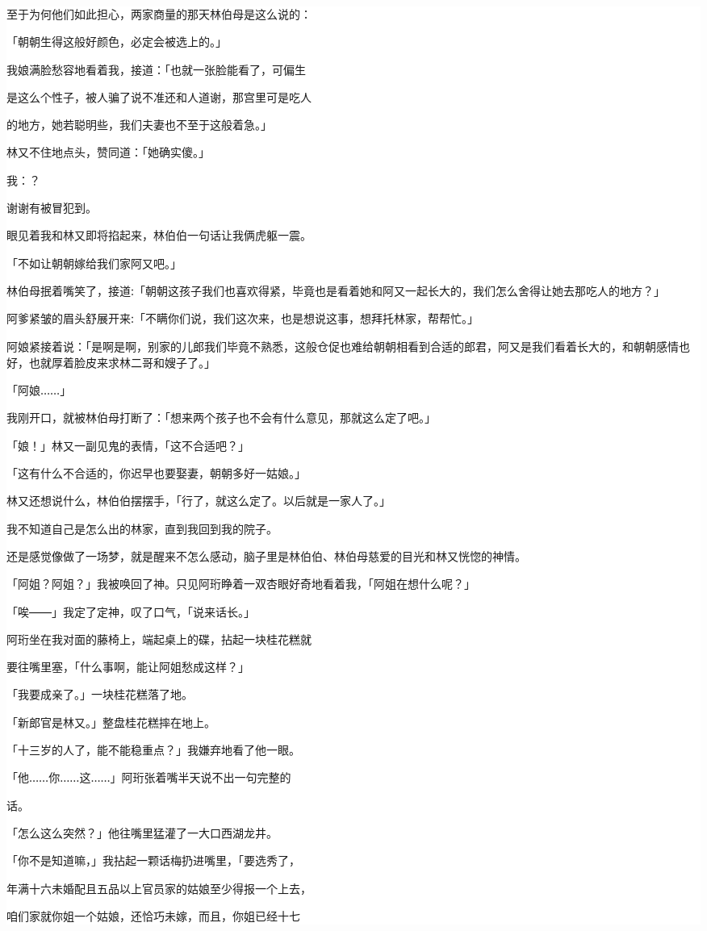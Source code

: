 至于为何他们如此担心，两家商量的那天林伯母是这么说的：

「朝朝生得这般好颜色，必定会被选上的。」

我娘满脸愁容地看着我，接道：「也就一张脸能看了，可偏生

是这么个性子，被人骗了说不准还和人道谢，那宫里可是吃人

的地方，她若聪明些，我们夫妻也不至于这般着急。」

林又不住地点头，赞同道：「她确实傻。」

我：？

谢谢有被冒犯到。

眼见着我和林又即将掐起来，林伯伯一句话让我俩虎躯一震。

「不如让朝朝嫁给我们家阿又吧。」

林伯母抿着嘴笑了，接道:「朝朝这孩子我们也喜欢得紧，毕竟也是看着她和阿又一起长大的，我们怎么舍得让她去那吃人的地方？」

阿爹紧皱的眉头舒展开来:「不瞒你们说，我们这次来，也是想说这事，想拜托林家，帮帮忙。」

阿娘紧接着说：「是啊是啊，别家的儿郎我们毕竟不熟悉，这般仓促也难给朝朝相看到合适的郎君，阿又是我们看着长大的，和朝朝感情也好，也就厚着脸皮来求林二哥和嫂子了。」

「阿娘……」

我刚开口，就被林伯母打断了：「想来两个孩子也不会有什么意见，那就这么定了吧。」

「娘！」林又一副见鬼的表情，「这不合适吧？」

「这有什么不合适的，你迟早也要娶妻，朝朝多好一姑娘。」

林又还想说什么，林伯伯摆摆手，「行了，就这么定了。以后就是一家人了。」

我不知道自己是怎么出的林家，直到我回到我的院子。

还是感觉像做了一场梦，就是醒来不怎么感动，脑子里是林伯伯、林伯母慈爱的目光和林又恍惚的神情。

「阿姐？阿姐？」我被唤回了神。只见阿珩睁着一双杏眼好奇地看着我，「阿姐在想什么呢？」

「唉——」我定了定神，叹了口气，「说来话长。」

阿珩坐在我对面的藤椅上，端起桌上的碟，拈起一块桂花糕就

要往嘴里塞，「什么事啊，能让阿姐愁成这样？」

「我要成亲了。」一块桂花糕落了地。

「新郎官是林又。」整盘桂花糕摔在地上。

「十三岁的人了，能不能稳重点？」我嫌弃地看了他一眼。

「他……你……这……」阿珩张着嘴半天说不出一句完整的

话。

「怎么这么突然？」他往嘴里猛灌了一大口西湖龙井。

「你不是知道嘛，」我拈起一颗话梅扔进嘴里，「要选秀了，

年满十六未婚配且五品以上官员家的姑娘至少得报一个上去，

咱们家就你姐一个姑娘，还恰巧未嫁，而且，你姐已经十七
